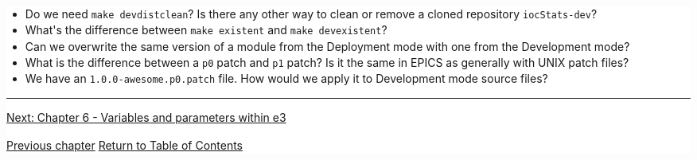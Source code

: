 * Do we need `make devdistclean`? Is there any other way to clean or remove a cloned repository `iocStats-dev`? 
* What's the difference between `make existent` and `make devexistent`?
* Can we overwrite the same version of a module from the Deployment mode with one from the Development mode?
* What is the difference between a `p0` patch and `p1` patch? Is it the same in EPICS as generally with UNIX patch files?
* We have an `1.0.0-awesome.p0.patch` file. How would we apply it to Development mode source files?


---

[Next: Chapter 6 - Variables and parameters within e3](chapter06.md)

[Previous chapter](chapter04.md)
[Return to Table of Contents](README.md)
